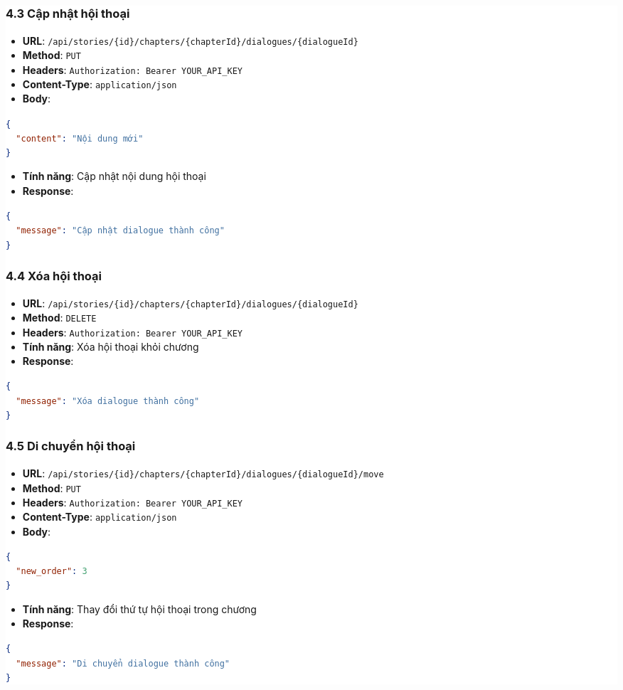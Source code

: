 ### 4.3 Cập nhật hội thoại

- **URL**: `/api/stories/{id}/chapters/{chapterId}/dialogues/{dialogueId}`
- **Method**: `PUT`
- **Headers**: `Authorization: Bearer YOUR_API_KEY`
- **Content-Type**: `application/json`
- **Body**:

```json
{
  "content": "Nội dung mới"
}
```

- **Tính năng**: Cập nhật nội dung hội thoại
- **Response**:

```json
{
  "message": "Cập nhật dialogue thành công"
}
```

### 4.4 Xóa hội thoại

- **URL**: `/api/stories/{id}/chapters/{chapterId}/dialogues/{dialogueId}`
- **Method**: `DELETE`
- **Headers**: `Authorization: Bearer YOUR_API_KEY`
- **Tính năng**: Xóa hội thoại khỏi chương
- **Response**:

```json
{
  "message": "Xóa dialogue thành công"
}
```

### 4.5 Di chuyển hội thoại

- **URL**: `/api/stories/{id}/chapters/{chapterId}/dialogues/{dialogueId}/move`
- **Method**: `PUT`
- **Headers**: `Authorization: Bearer YOUR_API_KEY`
- **Content-Type**: `application/json`
- **Body**:

```json
{
  "new_order": 3
}
```

- **Tính năng**: Thay đổi thứ tự hội thoại trong chương
- **Response**:

```json
{
  "message": "Di chuyển dialogue thành công"
}
```
